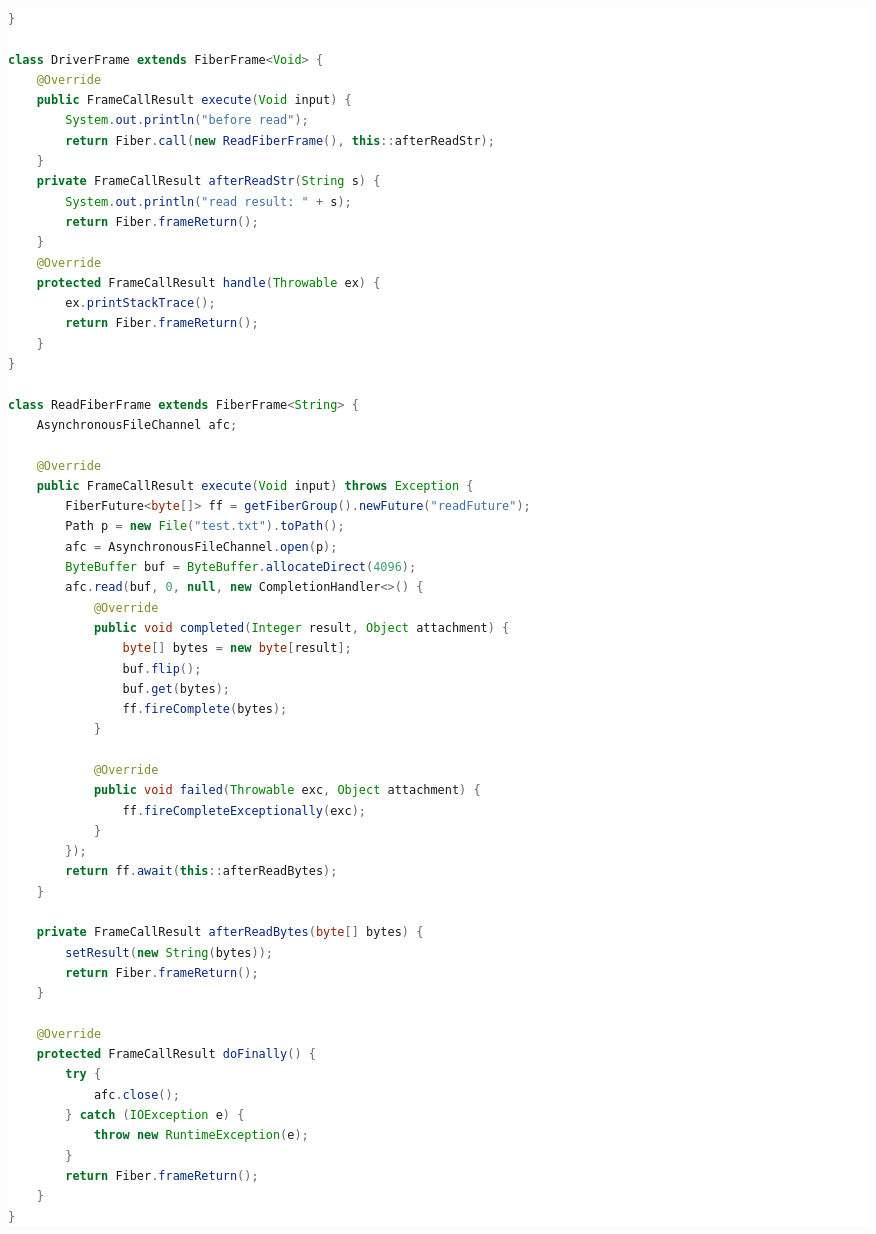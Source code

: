 ```java
}

class DriverFrame extends FiberFrame<Void> {
    @Override
    public FrameCallResult execute(Void input) {
        System.out.println("before read");
        return Fiber.call(new ReadFiberFrame(), this::afterReadStr);
    }
    private FrameCallResult afterReadStr(String s) {
        System.out.println("read result: " + s);
        return Fiber.frameReturn();
    }
    @Override
    protected FrameCallResult handle(Throwable ex) {
        ex.printStackTrace();
        return Fiber.frameReturn();
    }
}

class ReadFiberFrame extends FiberFrame<String> {
    AsynchronousFileChannel afc;

    @Override
    public FrameCallResult execute(Void input) throws Exception {
        FiberFuture<byte[]> ff = getFiberGroup().newFuture("readFuture");
        Path p = new File("test.txt").toPath();
        afc = AsynchronousFileChannel.open(p);
        ByteBuffer buf = ByteBuffer.allocateDirect(4096);
        afc.read(buf, 0, null, new CompletionHandler<>() {
            @Override
            public void completed(Integer result, Object attachment) {
                byte[] bytes = new byte[result];
                buf.flip();
                buf.get(bytes);
                ff.fireComplete(bytes);
            }

            @Override
            public void failed(Throwable exc, Object attachment) {
                ff.fireCompleteExceptionally(exc);
            }
        });
        return ff.await(this::afterReadBytes);
    }

    private FrameCallResult afterReadBytes(byte[] bytes) {
        setResult(new String(bytes));
        return Fiber.frameReturn();
    }

    @Override
    protected FrameCallResult doFinally() {
        try {
            afc.close();
        } catch (IOException e) {
            throw new RuntimeException(e);
        }
        return Fiber.frameReturn();
    }
}
```
